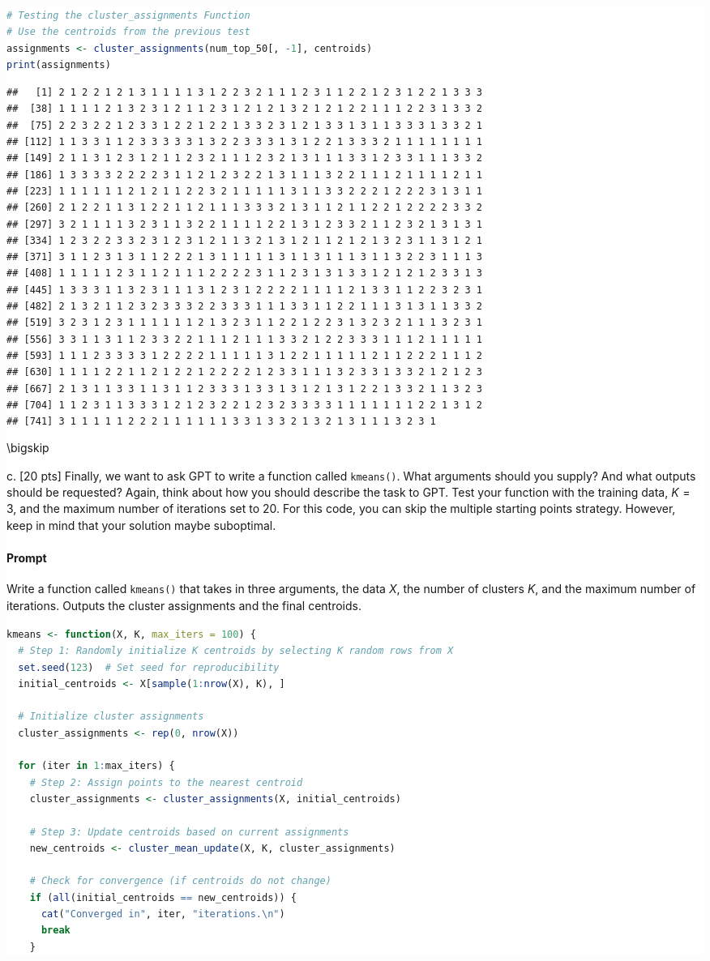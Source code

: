 

``` r
# Testing the cluster_assignments Function
# Use the centroids from the previous test
assignments <- cluster_assignments(num_top_50[, -1], centroids)
print(assignments)
```

```
##   [1] 2 1 2 2 1 2 1 3 1 1 1 1 3 1 2 2 3 2 1 1 1 2 3 1 1 2 2 1 2 3 1 2 2 1 3 3 3
##  [38] 1 1 1 1 2 1 3 2 3 1 2 1 1 2 3 1 2 1 2 1 3 2 1 2 1 2 2 1 1 1 2 2 3 1 3 3 2
##  [75] 2 2 3 2 2 1 2 3 3 1 2 2 1 2 2 1 3 3 2 3 1 2 1 3 3 1 3 1 1 3 3 3 1 3 3 2 1
## [112] 1 1 3 3 1 1 2 3 3 3 3 3 1 3 2 2 3 3 3 1 3 1 2 2 1 3 3 3 2 1 1 1 1 1 1 1 1
## [149] 2 1 1 3 1 2 3 1 2 1 1 2 3 2 1 1 1 2 3 2 1 3 1 1 1 3 3 1 2 3 3 1 1 1 3 3 2
## [186] 1 3 3 3 3 2 2 2 2 3 1 1 2 1 2 3 2 2 1 3 1 1 1 3 2 2 1 1 1 2 1 1 1 1 2 1 1
## [223] 1 1 1 1 1 1 2 1 2 1 1 2 2 3 2 1 1 1 1 1 3 1 1 3 3 2 2 2 1 2 2 2 3 1 3 1 1
## [260] 2 1 2 2 1 1 3 1 2 2 1 1 2 1 1 1 3 3 3 2 1 3 1 1 2 1 1 2 2 1 2 2 2 2 3 3 2
## [297] 3 2 1 1 1 1 3 2 3 1 1 3 2 2 1 1 1 1 2 2 1 3 1 2 3 3 2 1 1 2 3 2 1 3 1 3 1
## [334] 1 2 3 2 2 3 3 2 3 1 2 3 1 2 1 1 3 2 1 3 1 2 1 1 2 1 2 1 3 2 3 1 1 3 1 2 1
## [371] 3 1 1 2 3 1 3 1 1 2 2 2 1 3 1 1 1 1 1 3 1 1 3 1 1 1 3 1 1 3 2 2 3 1 1 1 3
## [408] 1 1 1 1 1 2 3 1 1 2 1 1 1 2 2 2 2 3 1 1 2 3 1 3 1 3 3 1 2 1 2 1 2 3 3 1 3
## [445] 1 3 3 3 1 1 3 2 3 1 1 1 3 1 2 3 1 2 2 2 2 1 1 1 1 2 1 3 3 1 1 2 2 3 2 3 1
## [482] 2 1 3 2 1 1 2 3 2 3 3 3 2 2 3 3 3 1 1 1 3 3 1 1 2 2 1 1 1 3 1 3 1 1 3 3 2
## [519] 3 2 3 1 2 3 1 1 1 1 1 1 2 1 3 2 3 1 1 2 2 1 2 2 3 1 3 2 3 2 1 1 1 3 2 3 1
## [556] 3 3 1 1 3 1 1 2 3 3 2 2 1 1 1 2 1 1 1 3 3 2 1 2 2 3 3 3 1 1 1 2 1 1 1 1 1
## [593] 1 1 1 2 3 3 3 3 1 2 2 2 2 1 1 1 1 1 3 1 2 2 1 1 1 1 1 2 1 1 2 2 2 1 1 1 2
## [630] 1 1 1 1 2 2 1 1 2 1 2 2 1 2 2 2 2 1 2 3 3 1 1 1 3 2 3 3 1 3 3 2 1 2 1 2 3
## [667] 2 1 3 1 1 3 3 1 1 3 1 1 2 3 3 3 1 3 3 1 3 1 2 1 3 1 2 2 1 3 3 2 1 1 3 2 3
## [704] 1 1 2 3 1 1 3 3 3 1 2 1 2 3 2 2 1 2 3 2 3 3 3 3 1 1 1 1 1 1 1 2 2 1 3 1 2
## [741] 3 1 1 1 1 1 2 2 2 1 1 1 1 1 1 3 3 1 3 3 2 1 3 2 1 3 1 1 1 3 2 3 1
```

\bigskip

  c. [20 pts] Finally, we want to ask GPT to write a function called `kmeans()`. What arguments should you supply? And what outputs should be requested? Again, think about how you should describe the task to GPT. Test your function with the training data, $K = 3$, and the maximum number of iterations set to 20. For this code, you can skip the multiple starting points strategy. However, keep in mind that your solution maybe suboptimal.
  
#### Prompt
Write a function called `kmeans()` that takes in three arguments, the data $X$, the number of clusters $K$, and the maximum number of iterations. Outputs the cluster assignments and the final centroids.

``` r
kmeans <- function(X, K, max_iters = 100) {
  # Step 1: Randomly initialize K centroids by selecting K random rows from X
  set.seed(123)  # Set seed for reproducibility
  initial_centroids <- X[sample(1:nrow(X), K), ]
  
  # Initialize cluster assignments
  cluster_assignments <- rep(0, nrow(X))
  
  for (iter in 1:max_iters) {
    # Step 2: Assign points to the nearest centroid
    cluster_assignments <- cluster_assignments(X, initial_centroids)
    
    # Step 3: Update centroids based on current assignments
    new_centroids <- cluster_mean_update(X, K, cluster_assignments)
    
    # Check for convergence (if centroids do not change)
    if (all(initial_centroids == new_centroids)) {
      cat("Converged in", iter, "iterations.\n")
      break
    }
```